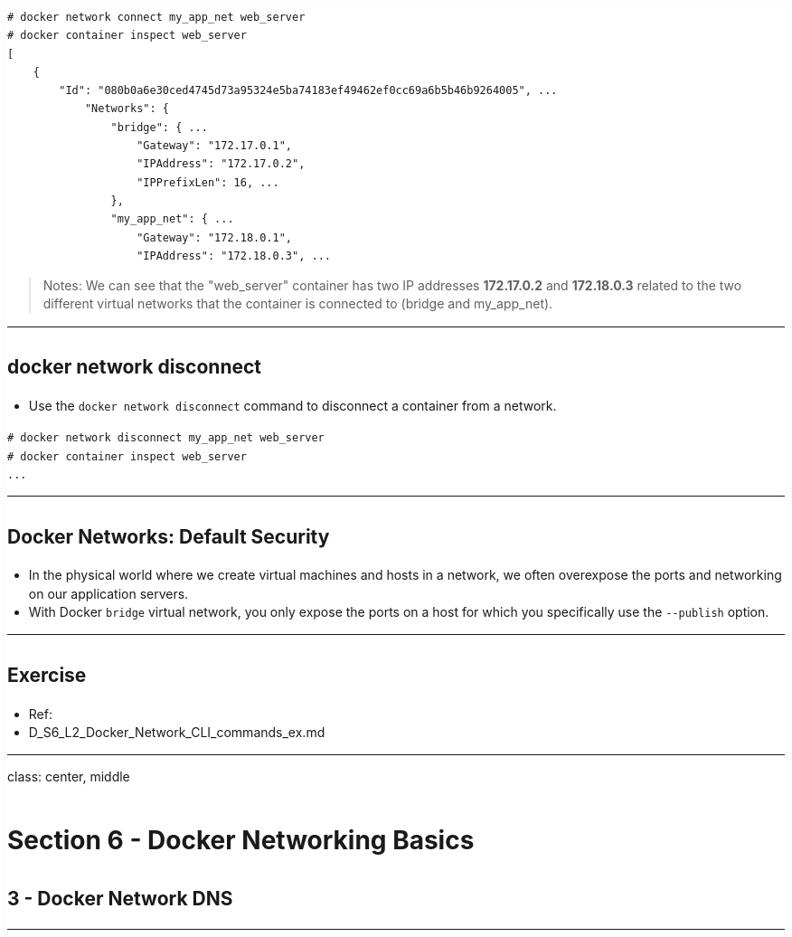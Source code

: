 ```terminal
# docker network connect my_app_net web_server
# docker container inspect web_server
[
    {
        "Id": "080b0a6e30ced4745d73a95324e5ba74183ef49462ef0cc69a6b5b46b9264005", ...
            "Networks": {
                "bridge": { ...
                    "Gateway": "172.17.0.1",
                    "IPAddress": "172.17.0.2",
                    "IPPrefixLen": 16, ...
                },
                "my_app_net": { ...
                    "Gateway": "172.18.0.1",
                    "IPAddress": "172.18.0.3", ...
```

> Notes: 
> We can see that the "web_server" container has two IP addresses **172.17.0.2** and **172.18.0.3** related to the two different virtual networks that the container is connected to (bridge and my_app_net).

---

## docker network disconnect
- Use the `docker network disconnect` command to disconnect a container from a network.

```terminal
# docker network disconnect my_app_net web_server
# docker container inspect web_server
...
```

---

## Docker Networks: Default Security
 - In the physical world where we create virtual machines and hosts in a network, we often overexpose the ports and networking on our application servers.  
 - With Docker `bridge` virtual network, you only expose the ports on a host for which you specifically use  the `--publish` option. 

---

## Exercise
 - Ref:
 - D_S6_L2_Docker_Network_CLI_commands_ex.md
  
---
class: center, middle
# Section 6 - Docker Networking Basics
## 3 - Docker Network DNS

---